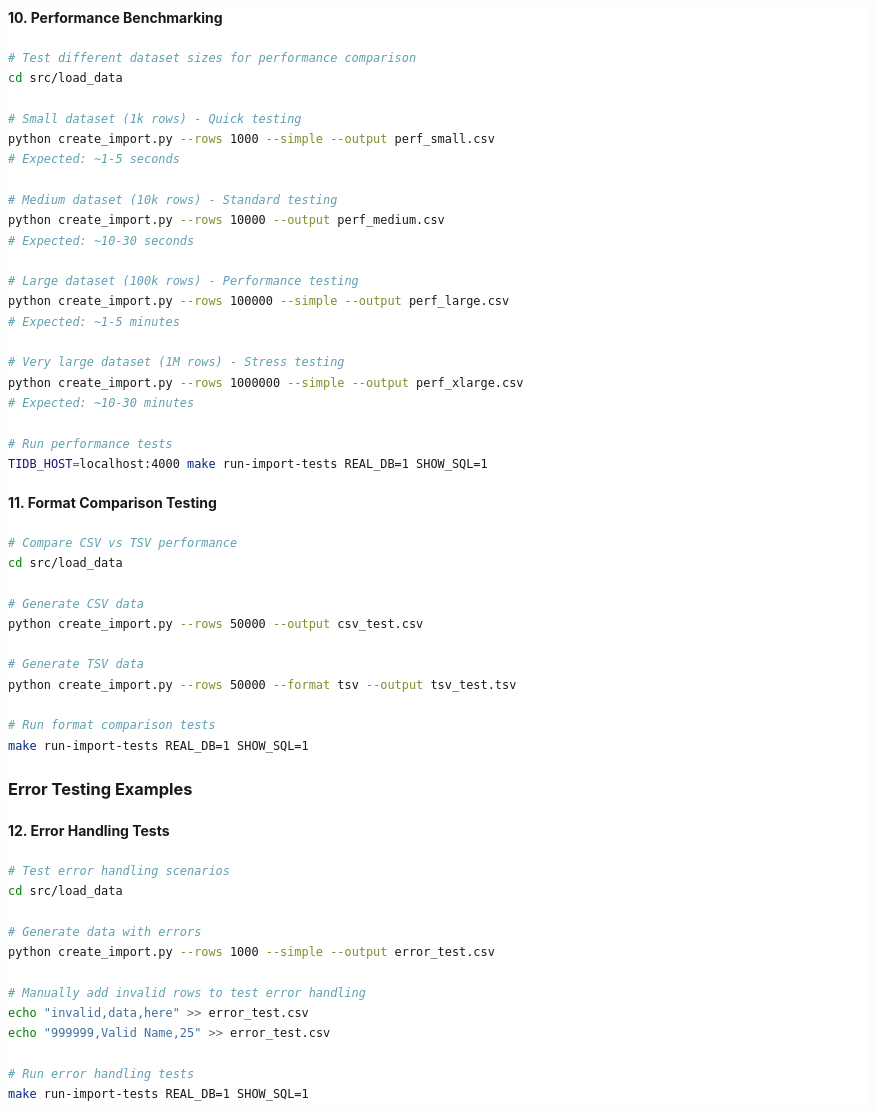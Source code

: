 #### **10. Performance Benchmarking**
```bash
# Test different dataset sizes for performance comparison
cd src/load_data

# Small dataset (1k rows) - Quick testing
python create_import.py --rows 1000 --simple --output perf_small.csv
# Expected: ~1-5 seconds

# Medium dataset (10k rows) - Standard testing
python create_import.py --rows 10000 --output perf_medium.csv
# Expected: ~10-30 seconds

# Large dataset (100k rows) - Performance testing
python create_import.py --rows 100000 --simple --output perf_large.csv
# Expected: ~1-5 minutes

# Very large dataset (1M rows) - Stress testing
python create_import.py --rows 1000000 --simple --output perf_xlarge.csv
# Expected: ~10-30 minutes

# Run performance tests
TIDB_HOST=localhost:4000 make run-import-tests REAL_DB=1 SHOW_SQL=1
```

#### **11. Format Comparison Testing**
```bash
# Compare CSV vs TSV performance
cd src/load_data

# Generate CSV data
python create_import.py --rows 50000 --output csv_test.csv

# Generate TSV data
python create_import.py --rows 50000 --format tsv --output tsv_test.tsv

# Run format comparison tests
make run-import-tests REAL_DB=1 SHOW_SQL=1
```

### **Error Testing Examples**

#### **12. Error Handling Tests**
```bash
# Test error handling scenarios
cd src/load_data

# Generate data with errors
python create_import.py --rows 1000 --simple --output error_test.csv

# Manually add invalid rows to test error handling
echo "invalid,data,here" >> error_test.csv
echo "999999,Valid Name,25" >> error_test.csv

# Run error handling tests
make run-import-tests REAL_DB=1 SHOW_SQL=1
```
